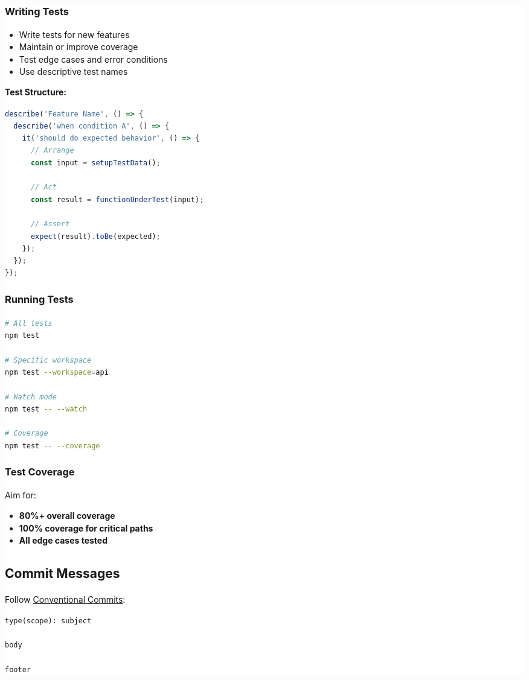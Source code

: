 ### Writing Tests

- Write tests for new features
- Maintain or improve coverage
- Test edge cases and error conditions
- Use descriptive test names

**Test Structure:**
```typescript
describe('Feature Name', () => {
  describe('when condition A', () => {
    it('should do expected behavior', () => {
      // Arrange
      const input = setupTestData();
      
      // Act
      const result = functionUnderTest(input);
      
      // Assert
      expect(result).toBe(expected);
    });
  });
});
```

### Running Tests

```bash
# All tests
npm test

# Specific workspace
npm test --workspace=api

# Watch mode
npm test -- --watch

# Coverage
npm test -- --coverage
```

### Test Coverage

Aim for:
- **80%+ overall coverage**
- **100% coverage for critical paths**
- **All edge cases tested**

## Commit Messages

Follow [Conventional Commits](https://www.conventionalcommits.org/):

```
type(scope): subject

body

footer
```
